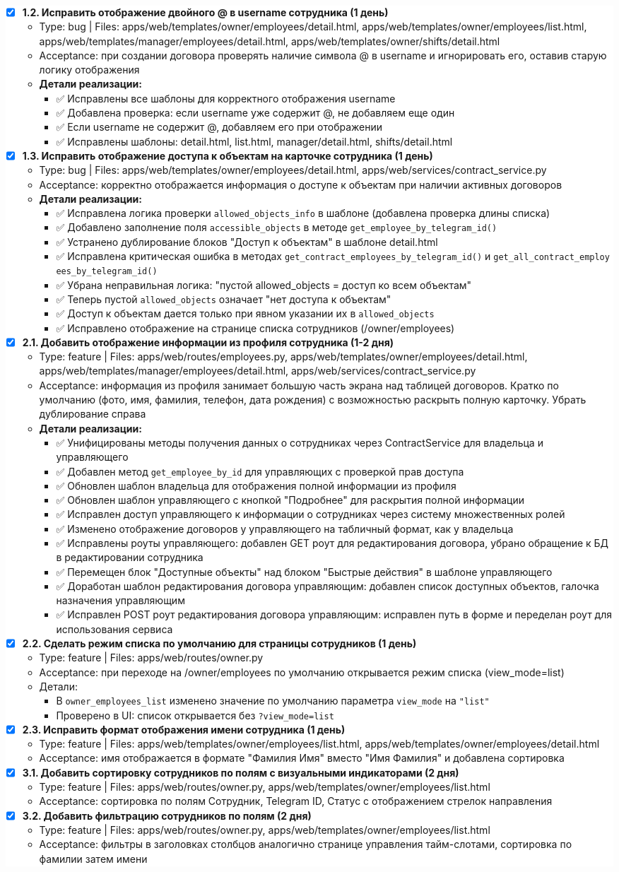 - [x] **1.2. Исправить отображение двойного @ в username сотрудника (1 день)**
  - Type: bug | Files: apps/web/templates/owner/employees/detail.html, apps/web/templates/owner/employees/list.html, apps/web/templates/manager/employees/detail.html, apps/web/templates/owner/shifts/detail.html
  - Acceptance: при создании договора проверять наличие символа @ в username и игнорировать его, оставив старую логику отображения
  - **Детали реализации:**
    - ✅ Исправлены все шаблоны для корректного отображения username
    - ✅ Добавлена проверка: если username уже содержит @, не добавляем еще один
    - ✅ Если username не содержит @, добавляем его при отображении
    - ✅ Исправлены шаблоны: detail.html, list.html, manager/detail.html, shifts/detail.html
- [x] **1.3. Исправить отображение доступа к объектам на карточке сотрудника (1 день)**
  - Type: bug | Files: apps/web/templates/owner/employees/detail.html, apps/web/services/contract_service.py
  - Acceptance: корректно отображается информация о доступе к объектам при наличии активных договоров
  - **Детали реализации:**
    - ✅ Исправлена логика проверки `allowed_objects_info` в шаблоне (добавлена проверка длины списка)
    - ✅ Добавлено заполнение поля `accessible_objects` в методе `get_employee_by_telegram_id()`
    - ✅ Устранено дублирование блоков "Доступ к объектам" в шаблоне detail.html
    - ✅ Исправлена критическая ошибка в методах `get_contract_employees_by_telegram_id()` и `get_all_contract_employees_by_telegram_id()`
    - ✅ Убрана неправильная логика: "пустой allowed_objects = доступ ко всем объектам"
    - ✅ Теперь пустой `allowed_objects` означает "нет доступа к объектам"
    - ✅ Доступ к объектам дается только при явном указании их в `allowed_objects`
    - ✅ Исправлено отображение на странице списка сотрудников (/owner/employees)
- [x] **2.1. Добавить отображение информации из профиля сотрудника (1-2 дня)**
  - Type: feature | Files: apps/web/routes/employees.py, apps/web/templates/owner/employees/detail.html, apps/web/templates/manager/employees/detail.html, apps/web/services/contract_service.py
  - Acceptance: информация из профиля занимает большую часть экрана над таблицей договоров. Кратко по умолчанию (фото, имя, фамилия, телефон, дата рождения) с возможностью раскрыть полную карточку. Убрать дублирование справа
  - **Детали реализации:**
    - ✅ Унифицированы методы получения данных о сотрудниках через ContractService для владельца и управляющего
    - ✅ Добавлен метод `get_employee_by_id` для управляющих с проверкой прав доступа
    - ✅ Обновлен шаблон владельца для отображения полной информации из профиля
    - ✅ Обновлен шаблон управляющего с кнопкой "Подробнее" для раскрытия полной информации
    - ✅ Исправлен доступ управляющего к информации о сотрудниках через систему множественных ролей
    - ✅ Изменено отображение договоров у управляющего на табличный формат, как у владельца
    - ✅ Исправлены роуты управляющего: добавлен GET роут для редактирования договора, убрано обращение к БД в редактировании сотрудника
    - ✅ Перемещен блок "Доступные объекты" над блоком "Быстрые действия" в шаблоне управляющего
    - ✅ Доработан шаблон редактирования договора управляющим: добавлен список доступных объектов, галочка назначения управляющим
    - ✅ Исправлен POST роут редактирования договора управляющим: исправлен путь в форме и переделан роут для использования сервиса
- [x] **2.2. Сделать режим списка по умолчанию для страницы сотрудников (1 день)**
  - Type: feature | Files: apps/web/routes/owner.py
  - Acceptance: при переходе на /owner/employees по умолчанию открывается режим списка (view_mode=list)
  - Детали:
    - В `owner_employees_list` изменено значение по умолчанию параметра `view_mode` на `"list"`
    - Проверено в UI: список открывается без `?view_mode=list`
- [x] **2.3. Исправить формат отображения имени сотрудника (1 день)**
  - Type: feature | Files: apps/web/templates/owner/employees/list.html, apps/web/templates/owner/employees/detail.html
  - Acceptance: имя отображается в формате "Фамилия Имя" вместо "Имя Фамилия" и добавлена сортировка
- [x] **3.1. Добавить сортировку сотрудников по полям с визуальными индикаторами (2 дня)**
  - Type: feature | Files: apps/web/routes/owner.py, apps/web/templates/owner/employees/list.html
  - Acceptance: сортировка по полям Сотрудник, Telegram ID, Статус с отображением стрелок направления
- [x] **3.2. Добавить фильтрацию сотрудников по полям (2 дня)**
  - Type: feature | Files: apps/web/routes/owner.py, apps/web/templates/owner/employees/list.html
  - Acceptance: фильтры в заголовках столбцов аналогично странице управления тайм-слотами, сортировка по фамилии затем имени